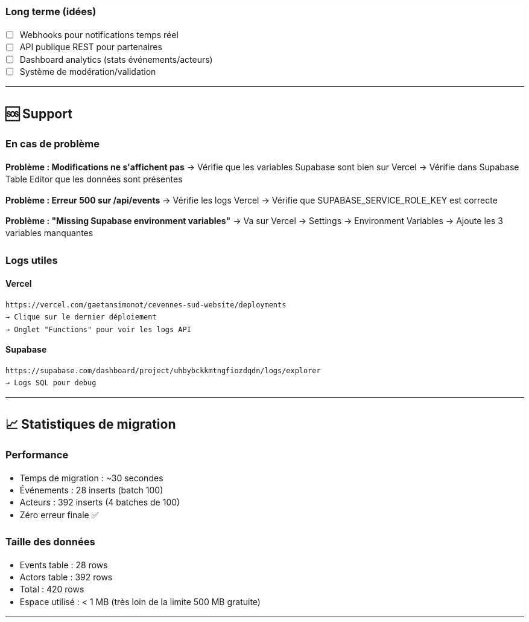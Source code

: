 ### Long terme (idées)
- [ ] Webhooks pour notifications temps réel
- [ ] API publique REST pour partenaires
- [ ] Dashboard analytics (stats événements/acteurs)
- [ ] Système de modération/validation

---

## 🆘 Support

### En cas de problème

**Problème : Modifications ne s'affichent pas**
→ Vérifie que les variables Supabase sont bien sur Vercel
→ Vérifie dans Supabase Table Editor que les données sont présentes

**Problème : Erreur 500 sur /api/events**
→ Vérifie les logs Vercel
→ Vérifie que SUPABASE_SERVICE_ROLE_KEY est correcte

**Problème : "Missing Supabase environment variables"**
→ Va sur Vercel → Settings → Environment Variables
→ Ajoute les 3 variables manquantes

### Logs utiles

**Vercel**
```
https://vercel.com/gaetansimonot/cevennes-sud-website/deployments
→ Clique sur le dernier déploiement
→ Onglet "Functions" pour voir les logs API
```

**Supabase**
```
https://supabase.com/dashboard/project/uhbybckkmtngfiozdqdn/logs/explorer
→ Logs SQL pour debug
```

---

## 📈 Statistiques de migration

### Performance
- Temps de migration : ~30 secondes
- Événements : 28 inserts (batch 100)
- Acteurs : 392 inserts (4 batches de 100)
- Zéro erreur finale ✅

### Taille des données
- Events table : 28 rows
- Actors table : 392 rows
- Total : 420 rows
- Espace utilisé : < 1 MB (très loin de la limite 500 MB gratuite)

---